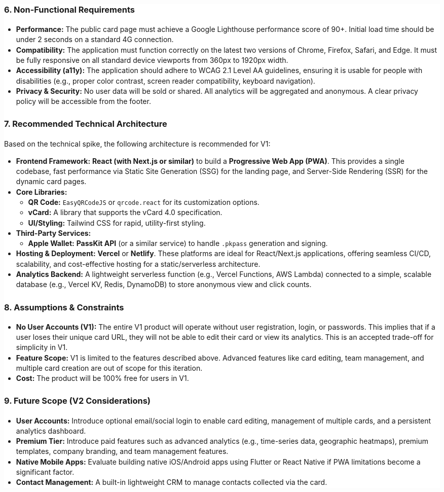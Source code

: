 ### **6. Non-Functional Requirements**

*   **Performance:** The public card page must achieve a Google Lighthouse performance score of 90+. Initial load time should be under 2 seconds on a standard 4G connection.
*   **Compatibility:** The application must function correctly on the latest two versions of Chrome, Firefox, Safari, and Edge. It must be fully responsive on all standard device viewports from 360px to 1920px width.
*   **Accessibility (a11y):** The application should adhere to WCAG 2.1 Level AA guidelines, ensuring it is usable for people with disabilities (e.g., proper color contrast, screen reader compatibility, keyboard navigation).
*   **Privacy & Security:** No user data will be sold or shared. All analytics will be aggregated and anonymous. A clear privacy policy will be accessible from the footer.

### **7. Recommended Technical Architecture**

Based on the technical spike, the following architecture is recommended for V1:

*   **Frontend Framework:** **React (with Next.js or similar)** to build a **Progressive Web App (PWA)**. This provides a single codebase, fast performance via Static Site Generation (SSG) for the landing page, and Server-Side Rendering (SSR) for the dynamic card pages.
*   **Core Libraries:**
    *   **QR Code:** `EasyQRCodeJS` or `qrcode.react` for its customization options.
    *   **vCard:** A library that supports the vCard 4.0 specification.
    *   **UI/Styling:** Tailwind CSS for rapid, utility-first styling.
*   **Third-Party Services:**
    *   **Apple Wallet:** **PassKit API** (or a similar service) to handle `.pkpass` generation and signing.
*   **Hosting & Deployment:** **Vercel** or **Netlify**. These platforms are ideal for React/Next.js applications, offering seamless CI/CD, scalability, and cost-effective hosting for a static/serverless architecture.
*   **Analytics Backend:** A lightweight serverless function (e.g., Vercel Functions, AWS Lambda) connected to a simple, scalable database (e.g., Vercel KV, Redis, DynamoDB) to store anonymous view and click counts.

### **8. Assumptions & Constraints**

*   **No User Accounts (V1):** The entire V1 product will operate without user registration, login, or passwords. This implies that if a user loses their unique card URL, they will not be able to edit their card or view its analytics. This is an accepted trade-off for simplicity in V1.
*   **Feature Scope:** V1 is limited to the features described above. Advanced features like card editing, team management, and multiple card creation are out of scope for this iteration.
*   **Cost:** The product will be 100% free for users in V1.

### **9. Future Scope (V2 Considerations)**

*   **User Accounts:** Introduce optional email/social login to enable card editing, management of multiple cards, and a persistent analytics dashboard.
*   **Premium Tier:** Introduce paid features such as advanced analytics (e.g., time-series data, geographic heatmaps), premium templates, company branding, and team management features.
*   **Native Mobile Apps:** Evaluate building native iOS/Android apps using Flutter or React Native if PWA limitations become a significant factor.
*   **Contact Management:** A built-in lightweight CRM to manage contacts collected via the card.
